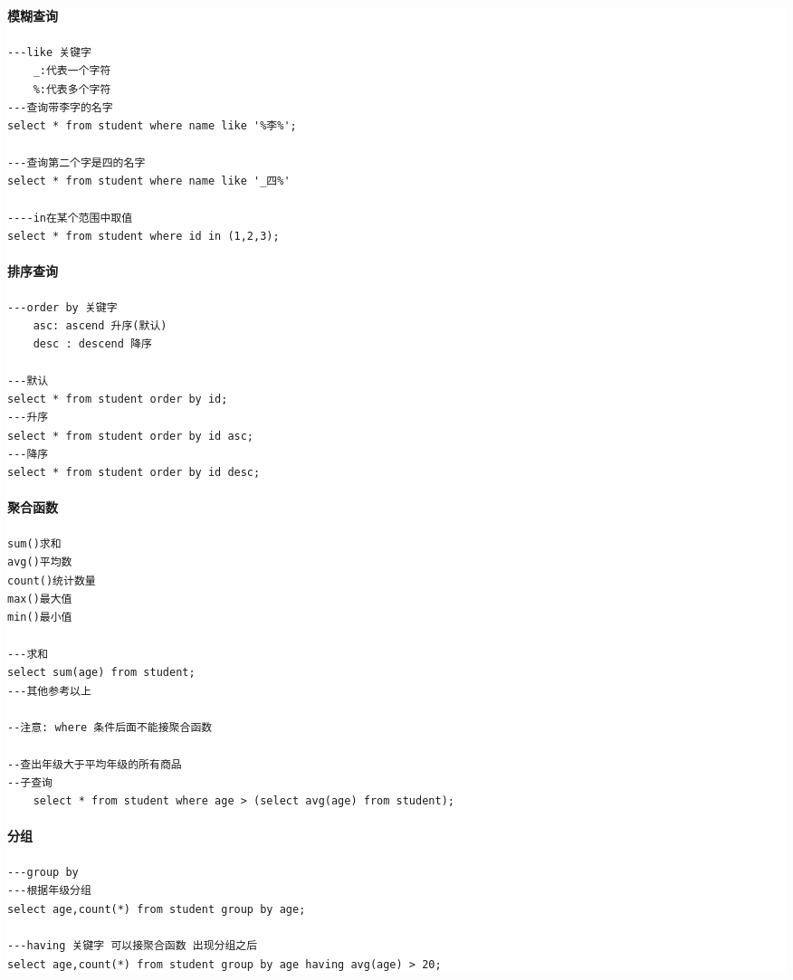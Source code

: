 

#### 模糊查询

```mysql
---like 关键字
	_:代表一个字符
	%:代表多个字符
---查询带李字的名字
select * from student where name like '%李%';

---查询第二个字是四的名字
select * from student where name like '_四%'

----in在某个范围中取值
select * from student where id in (1,2,3);
```



#### 排序查询

```mysql
---order by 关键字
	asc: ascend 升序(默认)
	desc : descend 降序
	
---默认
select * from student order by id;
---升序
select * from student order by id asc;
---降序
select * from student order by id desc;
```



#### 聚合函数

```mysql
sum()求和
avg()平均数
count()统计数量
max()最大值
min()最小值

---求和
select sum(age) from student; 
---其他参考以上

--注意: where 条件后面不能接聚合函数

--查出年级大于平均年级的所有商品
--子查询
	select * from student where age > (select avg(age) from student);
```



#### 分组

```mysql
---group by
---根据年级分组
select age,count(*) from student group by age;

---having 关键字 可以接聚合函数 出现分组之后
select age,count(*) from student group by age having avg(age) > 20;
```

